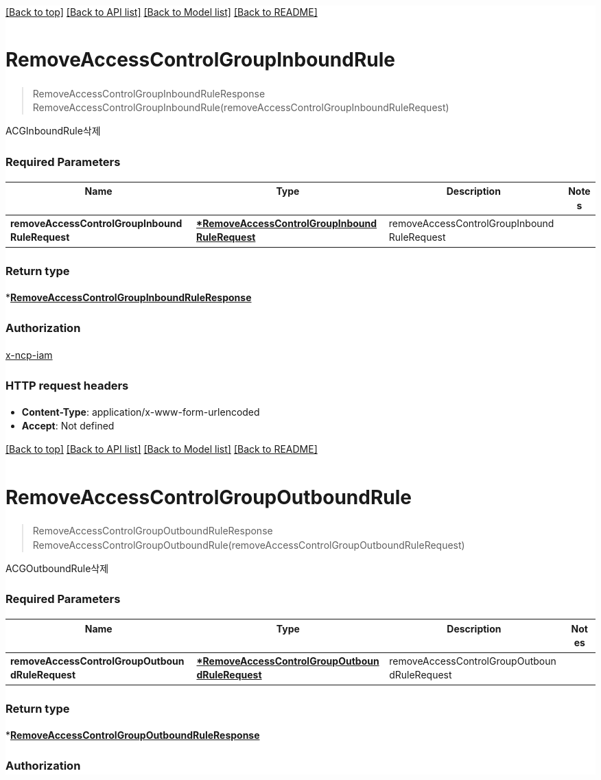 [[Back to top]](#) [[Back to API list]](../README.md#documentation-for-api-endpoints) [[Back to Model list]](../README.md#documentation-for-models) [[Back to README]](../README.md)

# **RemoveAccessControlGroupInboundRule**
> RemoveAccessControlGroupInboundRuleResponse RemoveAccessControlGroupInboundRule(removeAccessControlGroupInboundRuleRequest)


ACGInboundRule삭제

### Required Parameters

Name | Type | Description  | Notes
------------- | ------------- | ------------- | -------------
**removeAccessControlGroupInboundRuleRequest** | **[\*RemoveAccessControlGroupInboundRuleRequest](RemoveAccessControlGroupInboundRuleRequest.md)** | removeAccessControlGroupInboundRuleRequest | 

### Return type

*[**RemoveAccessControlGroupInboundRuleResponse**](RemoveAccessControlGroupInboundRuleResponse.md)

### Authorization

[x-ncp-iam](../README.md#x-ncp-iam)

### HTTP request headers

 - **Content-Type**: application/x-www-form-urlencoded
 - **Accept**: Not defined

[[Back to top]](#) [[Back to API list]](../README.md#documentation-for-api-endpoints) [[Back to Model list]](../README.md#documentation-for-models) [[Back to README]](../README.md)

# **RemoveAccessControlGroupOutboundRule**
> RemoveAccessControlGroupOutboundRuleResponse RemoveAccessControlGroupOutboundRule(removeAccessControlGroupOutboundRuleRequest)


ACGOutboundRule삭제

### Required Parameters

Name | Type | Description  | Notes
------------- | ------------- | ------------- | -------------
**removeAccessControlGroupOutboundRuleRequest** | **[\*RemoveAccessControlGroupOutboundRuleRequest](RemoveAccessControlGroupOutboundRuleRequest.md)** | removeAccessControlGroupOutboundRuleRequest | 

### Return type

*[**RemoveAccessControlGroupOutboundRuleResponse**](RemoveAccessControlGroupOutboundRuleResponse.md)

### Authorization
